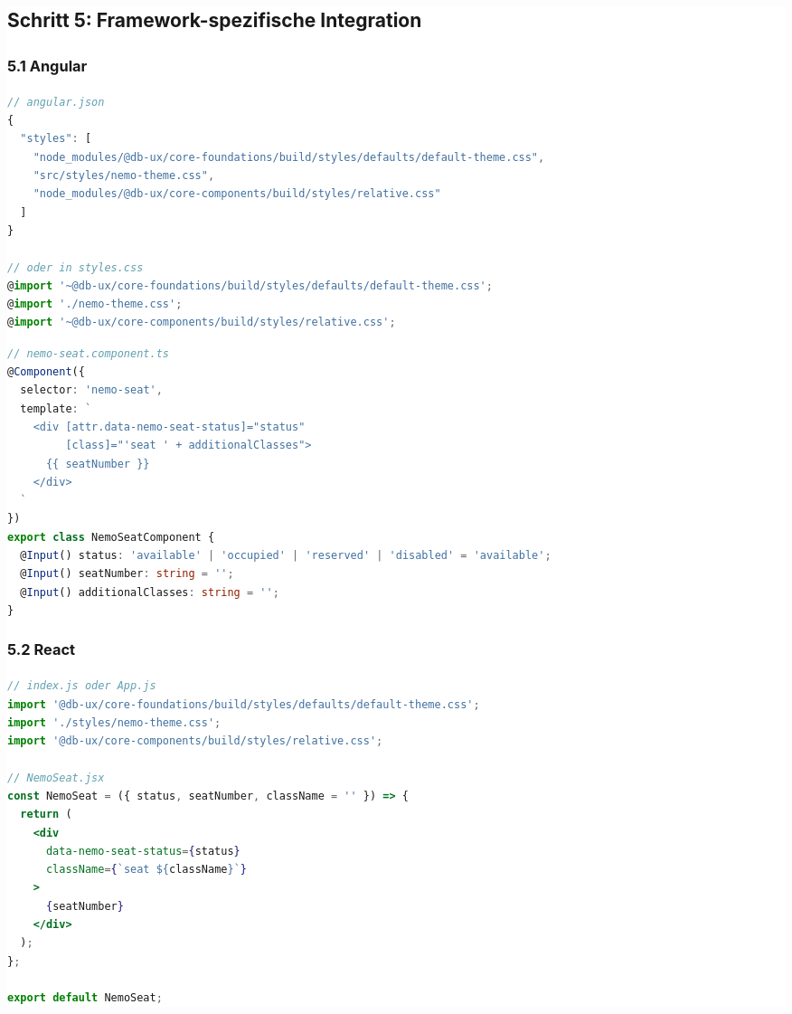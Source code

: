 ## Schritt 5: Framework-spezifische Integration

### 5.1 Angular

```typescript
// angular.json
{
  "styles": [
    "node_modules/@db-ux/core-foundations/build/styles/defaults/default-theme.css",
    "src/styles/nemo-theme.css",
    "node_modules/@db-ux/core-components/build/styles/relative.css"
  ]
}

// oder in styles.css
@import '~@db-ux/core-foundations/build/styles/defaults/default-theme.css';
@import './nemo-theme.css';
@import '~@db-ux/core-components/build/styles/relative.css';
```

```typescript
// nemo-seat.component.ts
@Component({
  selector: 'nemo-seat',
  template: `
    <div [attr.data-nemo-seat-status]="status" 
         [class]="'seat ' + additionalClasses">
      {{ seatNumber }}
    </div>
  `
})
export class NemoSeatComponent {
  @Input() status: 'available' | 'occupied' | 'reserved' | 'disabled' = 'available';
  @Input() seatNumber: string = '';
  @Input() additionalClasses: string = '';
}
```

### 5.2 React

```jsx
// index.js oder App.js
import '@db-ux/core-foundations/build/styles/defaults/default-theme.css';
import './styles/nemo-theme.css';
import '@db-ux/core-components/build/styles/relative.css';

// NemoSeat.jsx
const NemoSeat = ({ status, seatNumber, className = '' }) => {
  return (
    <div 
      data-nemo-seat-status={status}
      className={`seat ${className}`}
    >
      {seatNumber}
    </div>
  );
};

export default NemoSeat;
```
